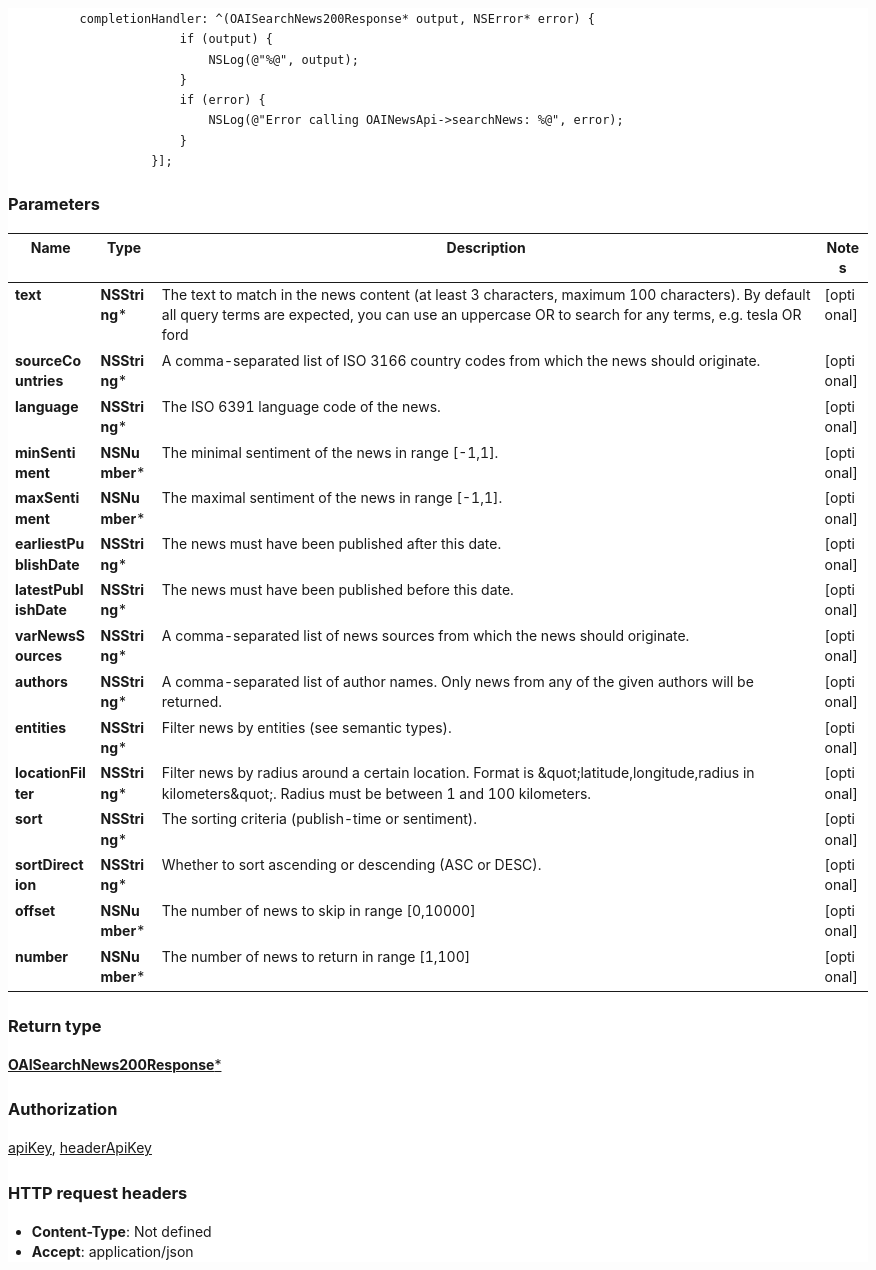 ```objc
          completionHandler: ^(OAISearchNews200Response* output, NSError* error) {
                        if (output) {
                            NSLog(@"%@", output);
                        }
                        if (error) {
                            NSLog(@"Error calling OAINewsApi->searchNews: %@", error);
                        }
                    }];
```

### Parameters

Name | Type | Description  | Notes
------------- | ------------- | ------------- | -------------
 **text** | **NSString***| The text to match in the news content (at least 3 characters, maximum 100 characters). By default all query terms are expected, you can use an uppercase OR to search for any terms, e.g. tesla OR ford | [optional] 
 **sourceCountries** | **NSString***| A comma-separated list of ISO 3166 country codes from which the news should originate. | [optional] 
 **language** | **NSString***| The ISO 6391 language code of the news. | [optional] 
 **minSentiment** | **NSNumber***| The minimal sentiment of the news in range [-1,1]. | [optional] 
 **maxSentiment** | **NSNumber***| The maximal sentiment of the news in range [-1,1]. | [optional] 
 **earliestPublishDate** | **NSString***| The news must have been published after this date. | [optional] 
 **latestPublishDate** | **NSString***| The news must have been published before this date. | [optional] 
 **varNewsSources** | **NSString***| A comma-separated list of news sources from which the news should originate. | [optional] 
 **authors** | **NSString***| A comma-separated list of author names. Only news from any of the given authors will be returned. | [optional] 
 **entities** | **NSString***| Filter news by entities (see semantic types). | [optional] 
 **locationFilter** | **NSString***| Filter news by radius around a certain location. Format is \&quot;latitude,longitude,radius in kilometers\&quot;. Radius must be between 1 and 100 kilometers. | [optional] 
 **sort** | **NSString***| The sorting criteria (publish-time or sentiment). | [optional] 
 **sortDirection** | **NSString***| Whether to sort ascending or descending (ASC or DESC). | [optional] 
 **offset** | **NSNumber***| The number of news to skip in range [0,10000] | [optional] 
 **number** | **NSNumber***| The number of news to return in range [1,100] | [optional] 

### Return type

[**OAISearchNews200Response***](OAISearchNews200Response.md)

### Authorization

[apiKey](../README.md#apiKey), [headerApiKey](../README.md#headerApiKey)

### HTTP request headers

 - **Content-Type**: Not defined
 - **Accept**: application/json
